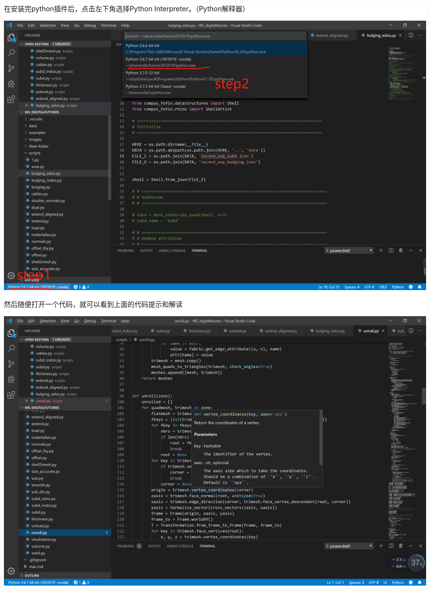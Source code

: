 在安装完python插件后，点击左下角选择Python Interpreter。（Python解释器）

![1568948408704](COMPAS编程——1.assets/1568948408704.png)

然后随便打开一个代码，就可以看到上面的代码提示和解读

![1568964319032](COMPAS编程——1.assets/1568964319032.png)
